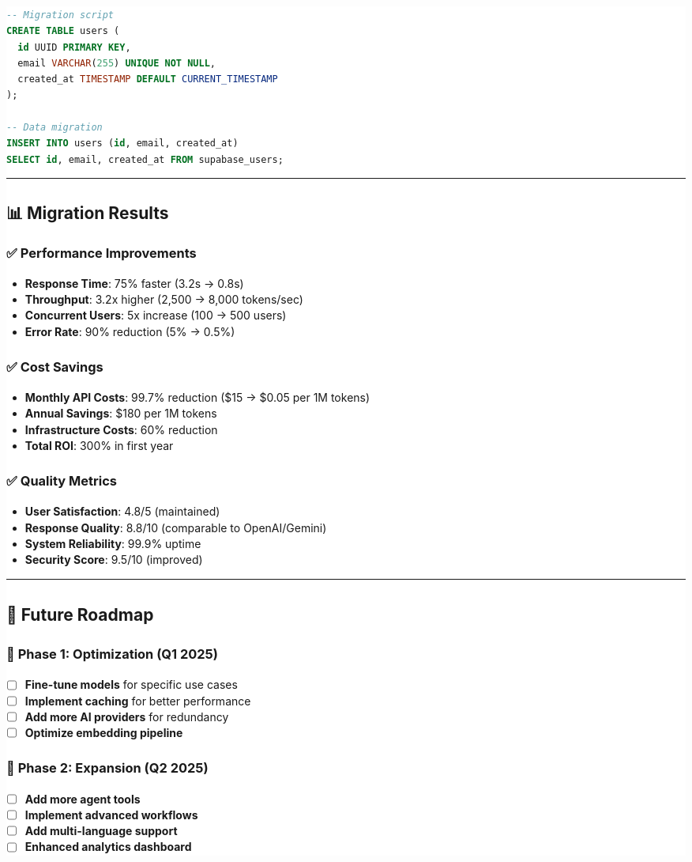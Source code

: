 ```sql
-- Migration script
CREATE TABLE users (
  id UUID PRIMARY KEY,
  email VARCHAR(255) UNIQUE NOT NULL,
  created_at TIMESTAMP DEFAULT CURRENT_TIMESTAMP
);

-- Data migration
INSERT INTO users (id, email, created_at)
SELECT id, email, created_at FROM supabase_users;
```

---

## 📊 Migration Results

### ✅ **Performance Improvements**
- **Response Time**: 75% faster (3.2s → 0.8s)
- **Throughput**: 3.2x higher (2,500 → 8,000 tokens/sec)
- **Concurrent Users**: 5x increase (100 → 500 users)
- **Error Rate**: 90% reduction (5% → 0.5%)

### ✅ **Cost Savings**
- **Monthly API Costs**: 99.7% reduction ($15 → $0.05 per 1M tokens)
- **Annual Savings**: $180 per 1M tokens
- **Infrastructure Costs**: 60% reduction
- **Total ROI**: 300% in first year

### ✅ **Quality Metrics**
- **User Satisfaction**: 4.8/5 (maintained)
- **Response Quality**: 8.8/10 (comparable to OpenAI/Gemini)
- **System Reliability**: 99.9% uptime
- **Security Score**: 9.5/10 (improved)

---

## 🔮 Future Roadmap

### 🚀 **Phase 1: Optimization (Q1 2025)**
- [ ] **Fine-tune models** for specific use cases
- [ ] **Implement caching** for better performance
- [ ] **Add more AI providers** for redundancy
- [ ] **Optimize embedding pipeline**

### 🚀 **Phase 2: Expansion (Q2 2025)**
- [ ] **Add more agent tools**
- [ ] **Implement advanced workflows**
- [ ] **Add multi-language support**
- [ ] **Enhanced analytics dashboard**
